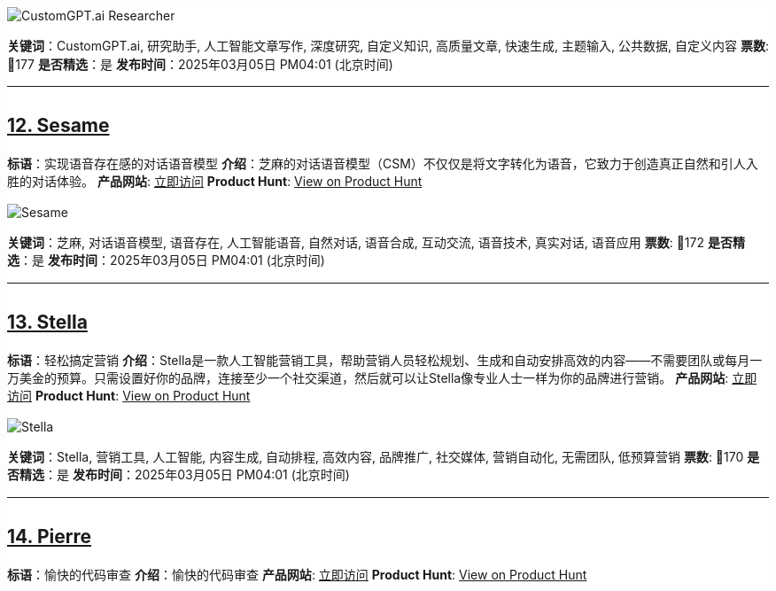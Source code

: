 ![CustomGPT.ai Researcher](https://ph-files.imgix.net/41cf7aa4-274a-4ff9-b48a-66ef0ab1e618.jpeg?auto=format)

**关键词**：CustomGPT.ai, 研究助手, 人工智能文章写作, 深度研究, 自定义知识, 高质量文章, 快速生成, 主题输入, 公共数据, 自定义内容
**票数**: 🔺177
**是否精选**：是
**发布时间**：2025年03月05日 PM04:01 (北京时间)

---

## [12. Sesame](https://www.producthunt.com/posts/sesame-4?utm_campaign=producthunt-api&utm_medium=api-v2&utm_source=Application%3A+decohack+%28ID%3A+172745%29)
**标语**：实现语音存在感的对话语音模型
**介绍**：芝麻的对话语音模型（CSM）不仅仅是将文字转化为语音，它致力于创造真正自然和引人入胜的对话体验。
**产品网站**: [立即访问](https://www.producthunt.com/r/F7QD3V6TSY4HDN?utm_campaign=producthunt-api&utm_medium=api-v2&utm_source=Application%3A+decohack+%28ID%3A+172745%29)
**Product Hunt**: [View on Product Hunt](https://www.producthunt.com/posts/sesame-4?utm_campaign=producthunt-api&utm_medium=api-v2&utm_source=Application%3A+decohack+%28ID%3A+172745%29)

![Sesame](https://ph-files.imgix.net/43703f6c-246b-470c-aa65-45b553b1645d.jpeg?auto=format)

**关键词**：芝麻, 对话语音模型, 语音存在, 人工智能语音, 自然对话, 语音合成, 互动交流, 语音技术, 真实对话, 语音应用
**票数**: 🔺172
**是否精选**：是
**发布时间**：2025年03月05日 PM04:01 (北京时间)

---

## [13. Stella](https://www.producthunt.com/posts/stella-4?utm_campaign=producthunt-api&utm_medium=api-v2&utm_source=Application%3A+decohack+%28ID%3A+172745%29)
**标语**：轻松搞定营销
**介绍**：Stella是一款人工智能营销工具，帮助营销人员轻松规划、生成和自动安排高效的内容——不需要团队或每月一万美金的预算。只需设置好你的品牌，连接至少一个社交渠道，然后就可以让Stella像专业人士一样为你的品牌进行营销。
**产品网站**: [立即访问](https://www.producthunt.com/r/BIAZ6VJNUNGBZA?utm_campaign=producthunt-api&utm_medium=api-v2&utm_source=Application%3A+decohack+%28ID%3A+172745%29)
**Product Hunt**: [View on Product Hunt](https://www.producthunt.com/posts/stella-4?utm_campaign=producthunt-api&utm_medium=api-v2&utm_source=Application%3A+decohack+%28ID%3A+172745%29)

![Stella](https://ph-files.imgix.net/0b9e4023-5305-40ed-a40e-3091a57e1ce4.png?auto=format)

**关键词**：Stella, 营销工具, 人工智能, 内容生成, 自动排程, 高效内容, 品牌推广, 社交媒体, 营销自动化, 无需团队, 低预算营销
**票数**: 🔺170
**是否精选**：是
**发布时间**：2025年03月05日 PM04:01 (北京时间)

---

## [14. Pierre](https://www.producthunt.com/posts/pierre-2?utm_campaign=producthunt-api&utm_medium=api-v2&utm_source=Application%3A+decohack+%28ID%3A+172745%29)
**标语**：愉快的代码审查
**介绍**：愉快的代码审查
**产品网站**: [立即访问](https://www.producthunt.com/r/57UNHLPXHCAFC5?utm_campaign=producthunt-api&utm_medium=api-v2&utm_source=Application%3A+decohack+%28ID%3A+172745%29)
**Product Hunt**: [View on Product Hunt](https://www.producthunt.com/posts/pierre-2?utm_campaign=producthunt-api&utm_medium=api-v2&utm_source=Application%3A+decohack+%28ID%3A+172745%29)
